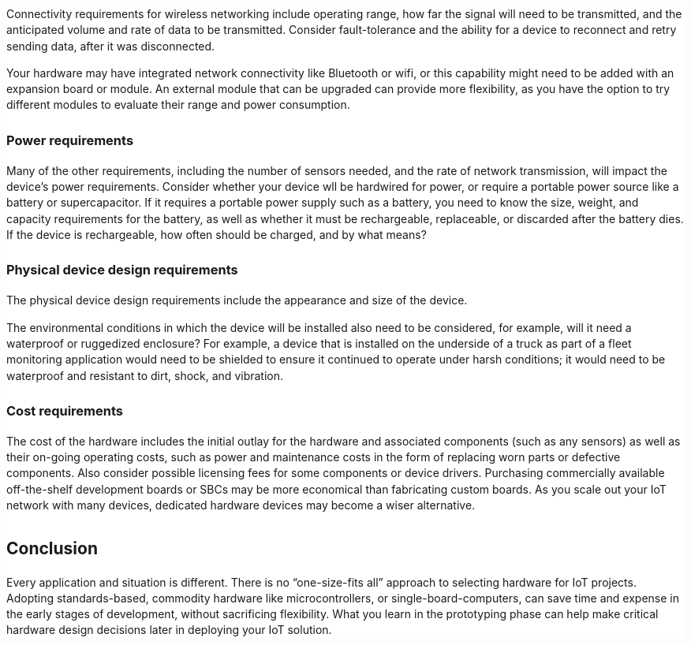 Connectivity requirements for wireless networking include operating range, how far the signal will need to be transmitted, and the anticipated volume and rate of data to be transmitted. Consider fault-tolerance and the ability for a device to reconnect and retry sending data, after it was disconnected.

Your hardware may have integrated network connectivity like Bluetooth or wifi, or this capability might need to be added with an expansion board or module. An external module that can be upgraded can provide more flexibility, as you have the option to try different modules to evaluate their range and power consumption.

### Power requirements <a id="power-requirements"></a>

Many of the other requirements, including the number of sensors needed, and the rate of network transmission, will impact the device’s power requirements. Consider whether your device wll be hardwired for power, or require a portable power source like a battery or supercapacitor. If it requires a portable power supply such as a battery, you need to know the size, weight, and capacity requirements for the battery, as well as whether it must be rechargeable, replaceable, or discarded after the battery dies. If the device is rechargeable, how often should be charged, and by what means?

### Physical device design requirements <a id="physical-device-design-requirements"></a>

The physical device design requirements include the appearance and size of the device.

The environmental conditions in which the device will be installed also need to be considered, for example, will it need a waterproof or ruggedized enclosure? For example, a device that is installed on the underside of a truck as part of a fleet monitoring application would need to be shielded to ensure it continued to operate under harsh conditions; it would need to be waterproof and resistant to dirt, shock, and vibration.

### Cost requirements <a id="cost-requirements"></a>

The cost of the hardware includes the initial outlay for the hardware and associated components \(such as any sensors\) as well as their on-going operating costs, such as power and maintenance costs in the form of replacing worn parts or defective components. Also consider possible licensing fees for some components or device drivers. Purchasing commercially available off-the-shelf development boards or SBCs may be more economical than fabricating custom boards. As you scale out your IoT network with many devices, dedicated hardware devices may become a wiser alternative.

## Conclusion <a id="conclusion"></a>

Every application and situation is different. There is no “one-size-fits all” approach to selecting hardware for IoT projects. Adopting standards-based, commodity hardware like microcontrollers, or single-board-computers, can save time and expense in the early stages of development, without sacrificing flexibility. What you learn in the prototyping phase can help make critical hardware design decisions later in deploying your IoT solution.

